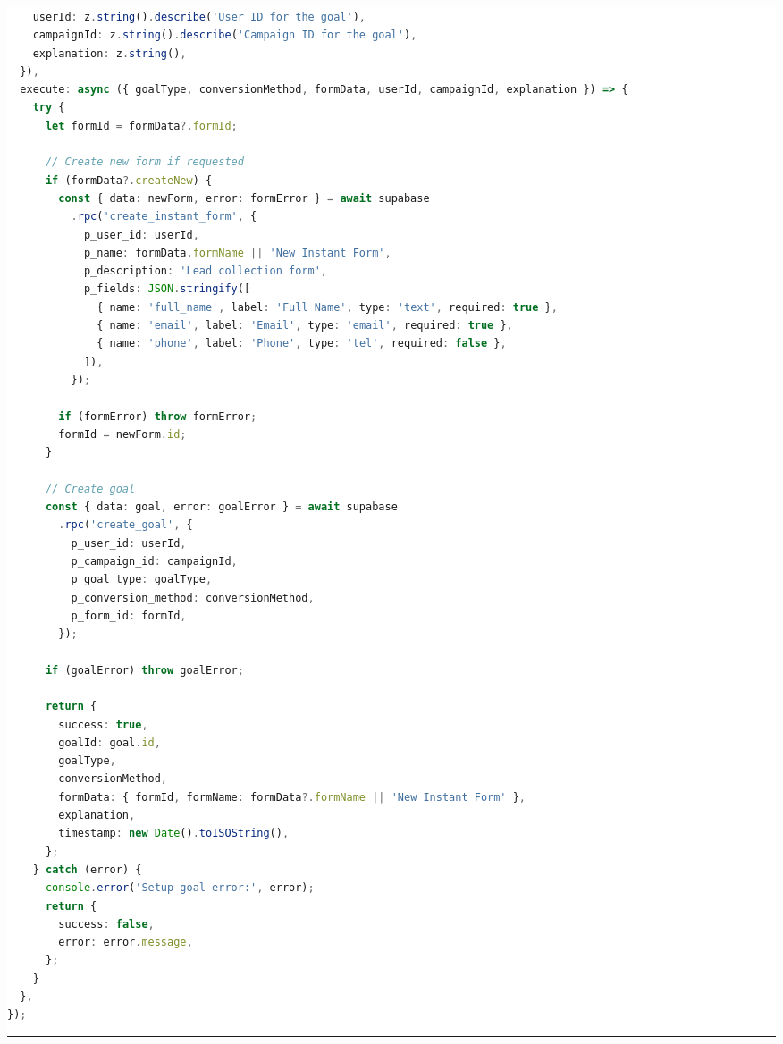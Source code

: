 ```typescript
    userId: z.string().describe('User ID for the goal'),
    campaignId: z.string().describe('Campaign ID for the goal'),
    explanation: z.string(),
  }),
  execute: async ({ goalType, conversionMethod, formData, userId, campaignId, explanation }) => {
    try {
      let formId = formData?.formId;
      
      // Create new form if requested
      if (formData?.createNew) {
        const { data: newForm, error: formError } = await supabase
          .rpc('create_instant_form', {
            p_user_id: userId,
            p_name: formData.formName || 'New Instant Form',
            p_description: 'Lead collection form',
            p_fields: JSON.stringify([
              { name: 'full_name', label: 'Full Name', type: 'text', required: true },
              { name: 'email', label: 'Email', type: 'email', required: true },
              { name: 'phone', label: 'Phone', type: 'tel', required: false },
            ]),
          });
        
        if (formError) throw formError;
        formId = newForm.id;
      }
      
      // Create goal
      const { data: goal, error: goalError } = await supabase
        .rpc('create_goal', {
          p_user_id: userId,
          p_campaign_id: campaignId,
          p_goal_type: goalType,
          p_conversion_method: conversionMethod,
          p_form_id: formId,
        });
      
      if (goalError) throw goalError;
      
      return {
        success: true,
        goalId: goal.id,
        goalType,
        conversionMethod,
        formData: { formId, formName: formData?.formName || 'New Instant Form' },
        explanation,
        timestamp: new Date().toISOString(),
      };
    } catch (error) {
      console.error('Setup goal error:', error);
      return {
        success: false,
        error: error.message,
      };
    }
  },
});
```

---
